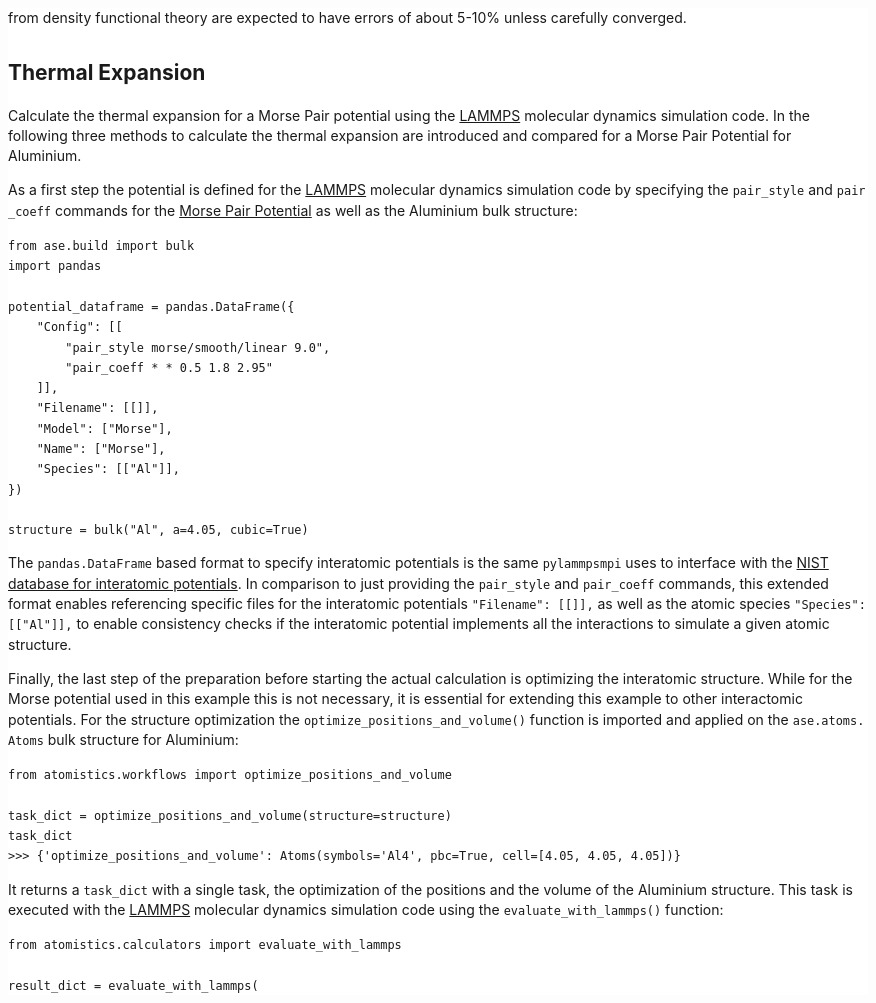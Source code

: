 from density functional theory are expected to have errors of about 5-10% unless carefully converged.

## Thermal Expansion 
Calculate the thermal expansion for a Morse Pair potential using the [LAMMPS](https://www.lammps.org/) molecular dynamics
simulation code. In the following three methods to calculate the thermal expansion are introduced and compared for a 
Morse Pair Potential for Aluminium. 

As a first step the potential is defined for the [LAMMPS](https://www.lammps.org/) molecular dynamics simulation code 
by specifying the `pair_style` and `pair_coeff` commands for the [Morse Pair Potential](https://docs.lammps.org/pair_morse.html)
as well as the Aluminium bulk structure: 
```
from ase.build import bulk
import pandas

potential_dataframe = pandas.DataFrame({
    "Config": [[
        "pair_style morse/smooth/linear 9.0",
        "pair_coeff * * 0.5 1.8 2.95"
    ]],
    "Filename": [[]],
    "Model": ["Morse"],
    "Name": ["Morse"],
    "Species": [["Al"]],
})

structure = bulk("Al", a=4.05, cubic=True)
```
The `pandas.DataFrame` based format to specify interatomic potentials is the same `pylammpsmpi` uses to interface with 
the [NIST database for interatomic potentials](https://www.ctcms.nist.gov/potentials). In comparison to just providing
the `pair_style` and `pair_coeff` commands, this extended format enables referencing specific files for the interatomic
potentials `"Filename": [[]],` as well as the atomic species `"Species": [["Al"]],` to enable consistency checks if the 
interatomic potential implements all the interactions to simulate a given atomic structure. 

Finally, the last step of the preparation before starting the actual calculation is optimizing the interatomic structure. 
While for the Morse potential used in this example this is not necessary, it is essential for extending this example to
other interactomic potentials. For the structure optimization the `optimize_positions_and_volume()` function is imported
and applied on the `ase.atoms.Atoms` bulk structure for Aluminium:
```
from atomistics.workflows import optimize_positions_and_volume

task_dict = optimize_positions_and_volume(structure=structure)
task_dict
>>> {'optimize_positions_and_volume': Atoms(symbols='Al4', pbc=True, cell=[4.05, 4.05, 4.05])}
```
It returns a `task_dict` with a single task, the optimization of the positions and the volume of the Aluminium structure.
This task is executed with the [LAMMPS](https://www.lammps.org/) molecular dynamics simulation code using the 
`evaluate_with_lammps()` function:
```
from atomistics.calculators import evaluate_with_lammps

result_dict = evaluate_with_lammps(
```